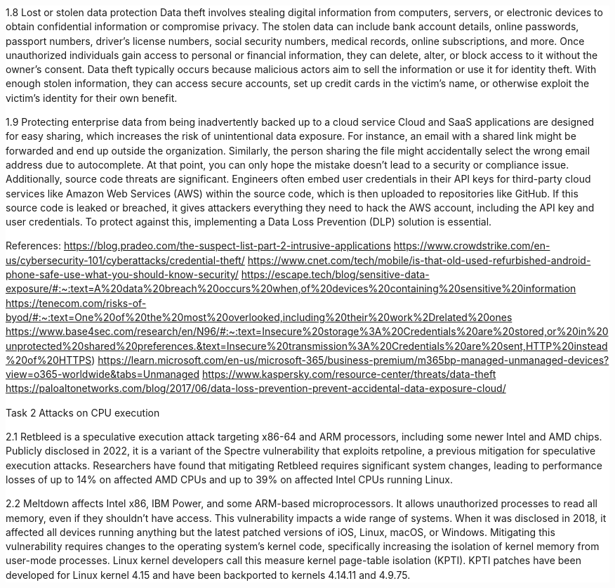 1.8	Lost or stolen data protection
Data theft involves stealing digital information from computers, servers, or electronic devices to obtain confidential information or compromise privacy. The stolen data can include bank account details, online passwords, passport numbers, driver’s license numbers, social security numbers, medical records, online subscriptions, and more. Once unauthorized individuals gain access to personal or financial information, they can delete, alter, or block access to it without the owner’s consent. Data theft typically occurs because malicious actors aim to sell the information or use it for identity theft. With enough stolen information, they can access secure accounts, set up credit cards in the victim’s name, or otherwise exploit the victim’s identity for their own benefit.

1.9	Protecting enterprise data from being inadvertently backed up to a cloud service
Cloud and SaaS applications are designed for easy sharing, which increases the risk of unintentional data exposure. For instance, an email with a shared link might be forwarded and end up outside the organization. Similarly, the person sharing the file might accidentally select the wrong email address due to autocomplete. At that point, you can only hope the mistake doesn’t lead to a security or compliance issue. Additionally, source code threats are significant. Engineers often embed user credentials in their API keys for third-party cloud services like Amazon Web Services (AWS) within the source code, which is then uploaded to repositories like GitHub. If this source code is leaked or breached, it gives attackers everything they need to hack the AWS account, including the API key and user credentials. To protect against this, implementing a Data Loss Prevention (DLP) solution is essential.

References:
https://blog.pradeo.com/the-suspect-list-part-2-intrusive-applications
https://www.crowdstrike.com/en-us/cybersecurity-101/cyberattacks/credential-theft/
https://www.cnet.com/tech/mobile/is-that-old-used-refurbished-android-phone-safe-use-what-you-should-know-security/
https://escape.tech/blog/sensitive-data-exposure/#:~:text=A%20data%20breach%20occurs%20when,of%20devices%20containing%20sensitive%20information
https://tenecom.com/risks-of-byod/#:~:text=One%20of%20the%20most%20overlooked,including%20their%20work%2Drelated%20ones
https://www.base4sec.com/research/en/N96/#:~:text=Insecure%20storage%3A%20Credentials%20are%20stored,or%20in%20unprotected%20shared%20preferences.&text=Insecure%20transmission%3A%20Credentials%20are%20sent,HTTP%20instead%20of%20HTTPS)
https://learn.microsoft.com/en-us/microsoft-365/business-premium/m365bp-managed-unmanaged-devices?view=o365-worldwide&tabs=Unmanaged
https://www.kaspersky.com/resource-center/threats/data-theft
https://paloaltonetworks.com/blog/2017/06/data-loss-prevention-prevent-accidental-data-exposure-cloud/

Task 2 Attacks on CPU execution

2.1 Retbleed is a speculative execution attack targeting x86-64 and ARM processors, including some newer Intel and AMD chips. Publicly disclosed in 2022, it is a variant of the Spectre vulnerability that exploits retpoline, a previous mitigation for speculative execution attacks. Researchers have found that mitigating Retbleed requires significant system changes, leading to performance losses of up to 14% on affected AMD CPUs and up to 39% on affected Intel CPUs running Linux.

2.2 Meltdown affects Intel x86, IBM Power, and some ARM-based microprocessors. It allows unauthorized processes to read all memory, even if they shouldn’t have access. This vulnerability impacts a wide range of systems. When it was disclosed in 2018, it affected all devices running anything but the latest patched versions of iOS, Linux, macOS, or Windows.
Mitigating this vulnerability requires changes to the operating system’s kernel code, specifically increasing the isolation of kernel memory from user-mode processes. Linux kernel developers call this measure kernel page-table isolation (KPTI). KPTI patches have been developed for Linux kernel 4.15 and have been backported to kernels 4.14.11 and 4.9.75.

